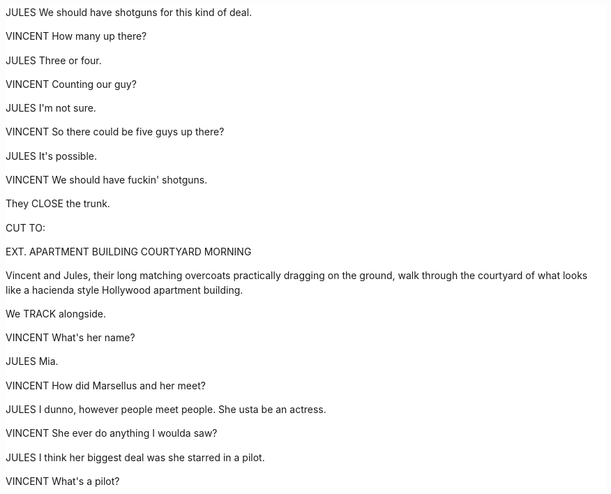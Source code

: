  JULES
 We should have shotguns for this 
 kind of deal.

 VINCENT
 How many up there?

 JULES
 Three or four.

 VINCENT
 Counting our guy?

 JULES
 I'm not sure.

 VINCENT
 So there could be five guys up there?

 JULES
 It's possible.

 VINCENT
 We should have fuckin' shotguns.

 They CLOSE the trunk.

 CUT TO:

 EXT. APARTMENT BUILDING COURTYARD MORNING

 Vincent and Jules, their long matching overcoats practically 
 dragging on the ground, walk through the courtyard of what 
 looks like a hacienda style Hollywood apartment building.

 We TRACK alongside.

 VINCENT
 What's her name?

 JULES
 Mia.

 VINCENT
 How did Marsellus and her meet?

 JULES
 I dunno, however people meet people. 
 She usta be an actress.

 VINCENT
 She ever do anything I woulda saw?

 JULES
 I think her biggest deal was she 
 starred in a pilot.

 VINCENT
 What's a pilot?
